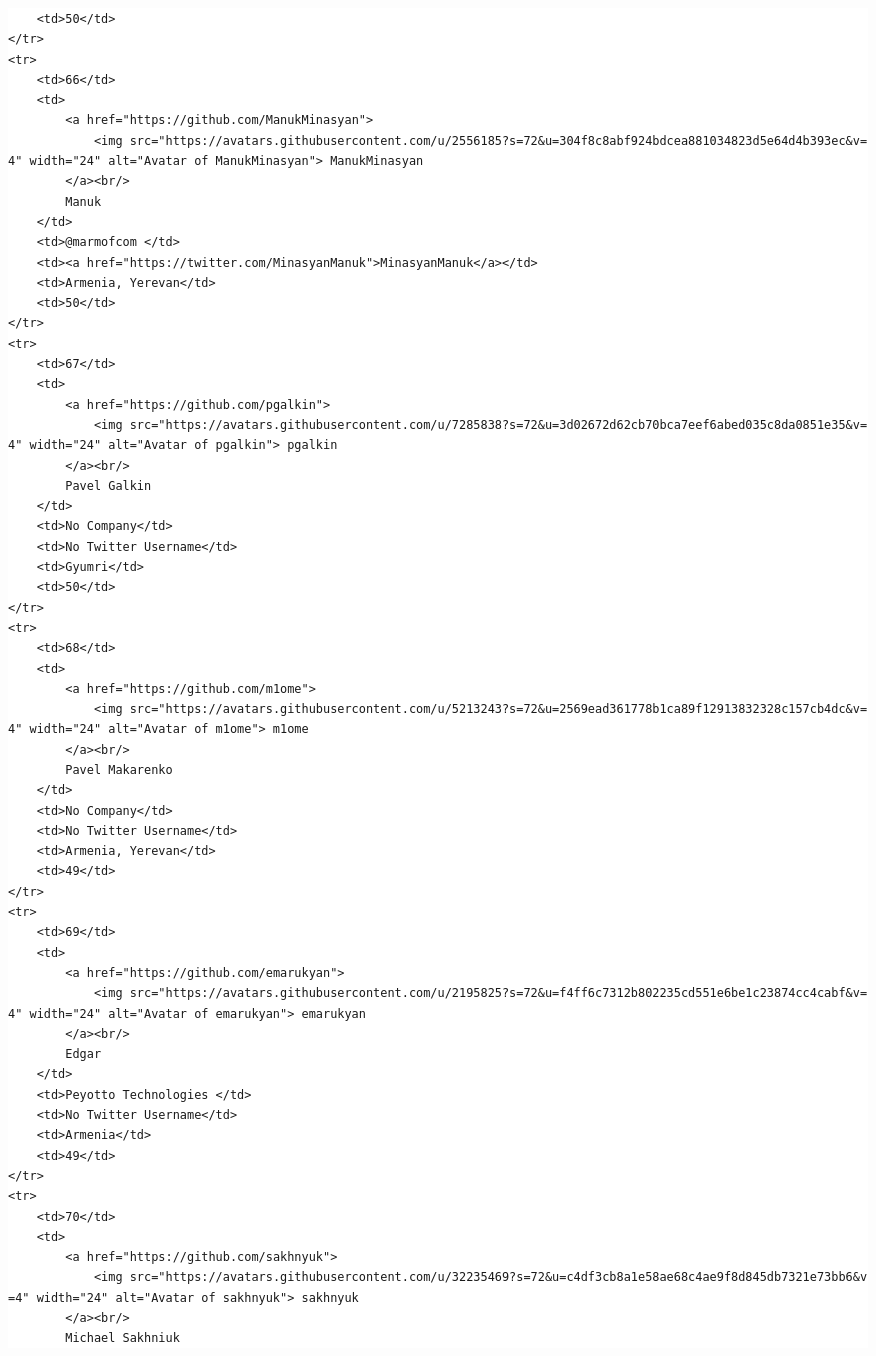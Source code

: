 		<td>50</td>
	</tr>
	<tr>
		<td>66</td>
		<td>
			<a href="https://github.com/ManukMinasyan">
				<img src="https://avatars.githubusercontent.com/u/2556185?s=72&u=304f8c8abf924bdcea881034823d5e64d4b393ec&v=4" width="24" alt="Avatar of ManukMinasyan"> ManukMinasyan
			</a><br/>
			Manuk
		</td>
		<td>@marmofcom </td>
		<td><a href="https://twitter.com/MinasyanManuk">MinasyanManuk</a></td>
		<td>Armenia, Yerevan</td>
		<td>50</td>
	</tr>
	<tr>
		<td>67</td>
		<td>
			<a href="https://github.com/pgalkin">
				<img src="https://avatars.githubusercontent.com/u/7285838?s=72&u=3d02672d62cb70bca7eef6abed035c8da0851e35&v=4" width="24" alt="Avatar of pgalkin"> pgalkin
			</a><br/>
			Pavel Galkin
		</td>
		<td>No Company</td>
		<td>No Twitter Username</td>
		<td>Gyumri</td>
		<td>50</td>
	</tr>
	<tr>
		<td>68</td>
		<td>
			<a href="https://github.com/m1ome">
				<img src="https://avatars.githubusercontent.com/u/5213243?s=72&u=2569ead361778b1ca89f12913832328c157cb4dc&v=4" width="24" alt="Avatar of m1ome"> m1ome
			</a><br/>
			Pavel Makarenko
		</td>
		<td>No Company</td>
		<td>No Twitter Username</td>
		<td>Armenia, Yerevan</td>
		<td>49</td>
	</tr>
	<tr>
		<td>69</td>
		<td>
			<a href="https://github.com/emarukyan">
				<img src="https://avatars.githubusercontent.com/u/2195825?s=72&u=f4ff6c7312b802235cd551e6be1c23874cc4cabf&v=4" width="24" alt="Avatar of emarukyan"> emarukyan
			</a><br/>
			Edgar
		</td>
		<td>Peyotto Technologies </td>
		<td>No Twitter Username</td>
		<td>Armenia</td>
		<td>49</td>
	</tr>
	<tr>
		<td>70</td>
		<td>
			<a href="https://github.com/sakhnyuk">
				<img src="https://avatars.githubusercontent.com/u/32235469?s=72&u=c4df3cb8a1e58ae68c4ae9f8d845db7321e73bb6&v=4" width="24" alt="Avatar of sakhnyuk"> sakhnyuk
			</a><br/>
			Michael Sakhniuk